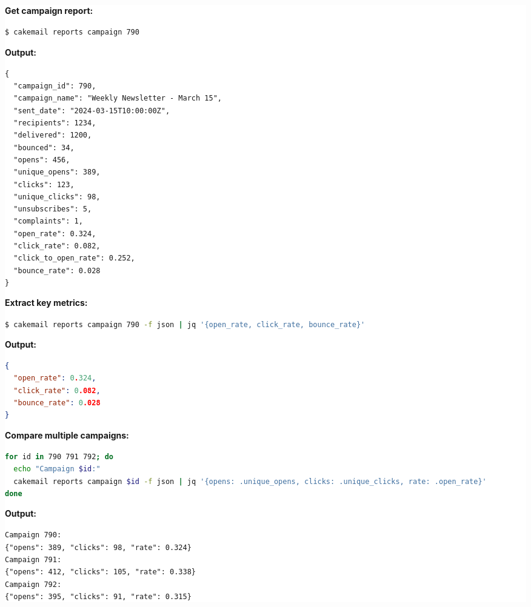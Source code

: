 **Get campaign report:**

```bash
$ cakemail reports campaign 790
```

**Output:**
```
{
  "campaign_id": 790,
  "campaign_name": "Weekly Newsletter - March 15",
  "sent_date": "2024-03-15T10:00:00Z",
  "recipients": 1234,
  "delivered": 1200,
  "bounced": 34,
  "opens": 456,
  "unique_opens": 389,
  "clicks": 123,
  "unique_clicks": 98,
  "unsubscribes": 5,
  "complaints": 1,
  "open_rate": 0.324,
  "click_rate": 0.082,
  "click_to_open_rate": 0.252,
  "bounce_rate": 0.028
}
```

**Extract key metrics:**

```bash
$ cakemail reports campaign 790 -f json | jq '{open_rate, click_rate, bounce_rate}'
```

**Output:**
```json
{
  "open_rate": 0.324,
  "click_rate": 0.082,
  "bounce_rate": 0.028
}
```

**Compare multiple campaigns:**

```bash
for id in 790 791 792; do
  echo "Campaign $id:"
  cakemail reports campaign $id -f json | jq '{opens: .unique_opens, clicks: .unique_clicks, rate: .open_rate}'
done
```

**Output:**
```
Campaign 790:
{"opens": 389, "clicks": 98, "rate": 0.324}
Campaign 791:
{"opens": 412, "clicks": 105, "rate": 0.338}
Campaign 792:
{"opens": 395, "clicks": 91, "rate": 0.315}
```
